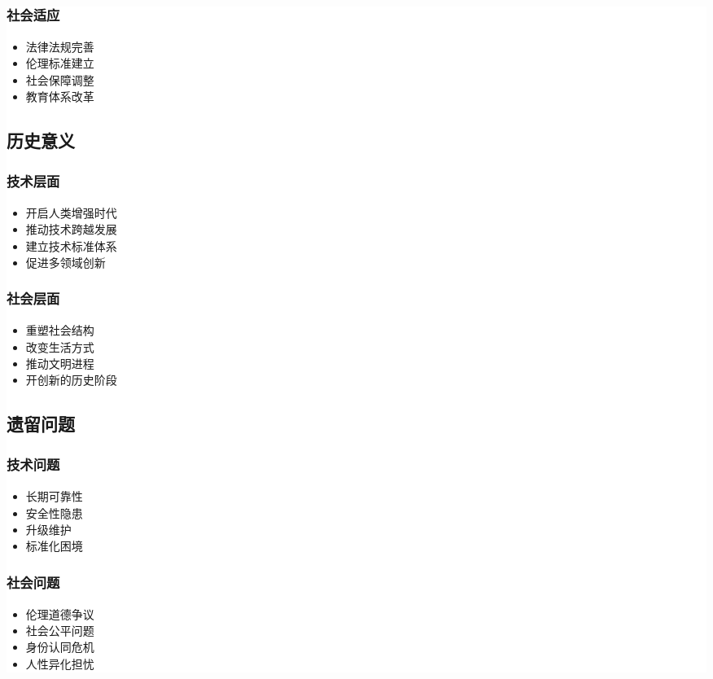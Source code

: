 ### 社会适应
- 法律法规完善
- 伦理标准建立
- 社会保障调整
- 教育体系改革

## 历史意义

### 技术层面
- 开启人类增强时代
- 推动技术跨越发展
- 建立技术标准体系
- 促进多领域创新

### 社会层面
- 重塑社会结构
- 改变生活方式
- 推动文明进程
- 开创新的历史阶段

## 遗留问题

### 技术问题
- 长期可靠性
- 安全性隐患
- 升级维护
- 标准化困境

### 社会问题
- 伦理道德争议
- 社会公平问题
- 身份认同危机
- 人性异化担忧
